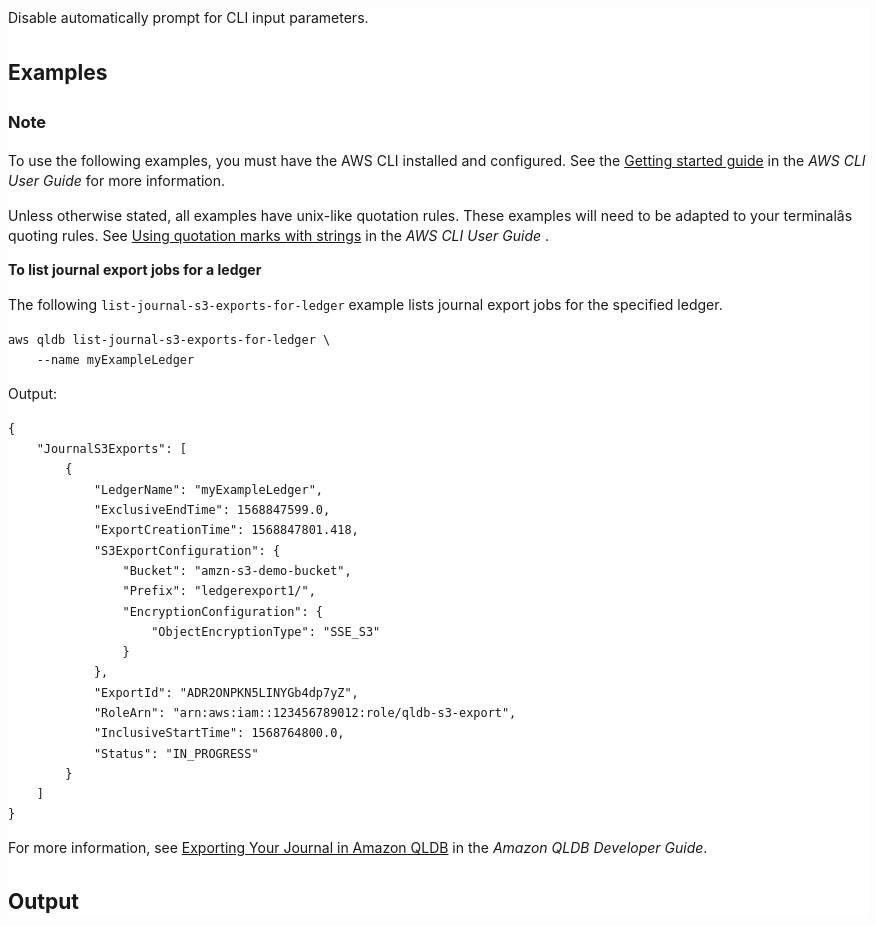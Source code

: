 Disable automatically prompt for CLI input parameters.

## Examples

### Note

To use the following examples, you must have the AWS CLI installed and configured. See the [Getting started guide](https://docs.aws.amazon.com/cli/latest/userguide/cli-chap-getting-started.html) in the *AWS CLI User Guide* for more information.

Unless otherwise stated, all examples have unix-like quotation rules. These examples will need to be adapted to your terminalâs quoting rules. See [Using quotation marks with strings](https://docs.aws.amazon.com/cli/latest/userguide/cli-usage-parameters-quoting-strings.html) in the *AWS CLI User Guide* .

**To list journal export jobs for a ledger**

The following `list-journal-s3-exports-for-ledger` example lists journal export jobs for the specified ledger.

```
aws qldb list-journal-s3-exports-for-ledger \
    --name myExampleLedger
```

Output:

```
{
    "JournalS3Exports": [
        {
            "LedgerName": "myExampleLedger",
            "ExclusiveEndTime": 1568847599.0,
            "ExportCreationTime": 1568847801.418,
            "S3ExportConfiguration": {
                "Bucket": "amzn-s3-demo-bucket",
                "Prefix": "ledgerexport1/",
                "EncryptionConfiguration": {
                    "ObjectEncryptionType": "SSE_S3"
                }
            },
            "ExportId": "ADR2ONPKN5LINYGb4dp7yZ",
            "RoleArn": "arn:aws:iam::123456789012:role/qldb-s3-export",
            "InclusiveStartTime": 1568764800.0,
            "Status": "IN_PROGRESS"
        }
    ]
}
```

For more information, see [Exporting Your Journal in Amazon QLDB](https://docs.aws.amazon.com/qldb/latest/developerguide/export-journal.html) in the *Amazon QLDB Developer Guide*.

## Output
